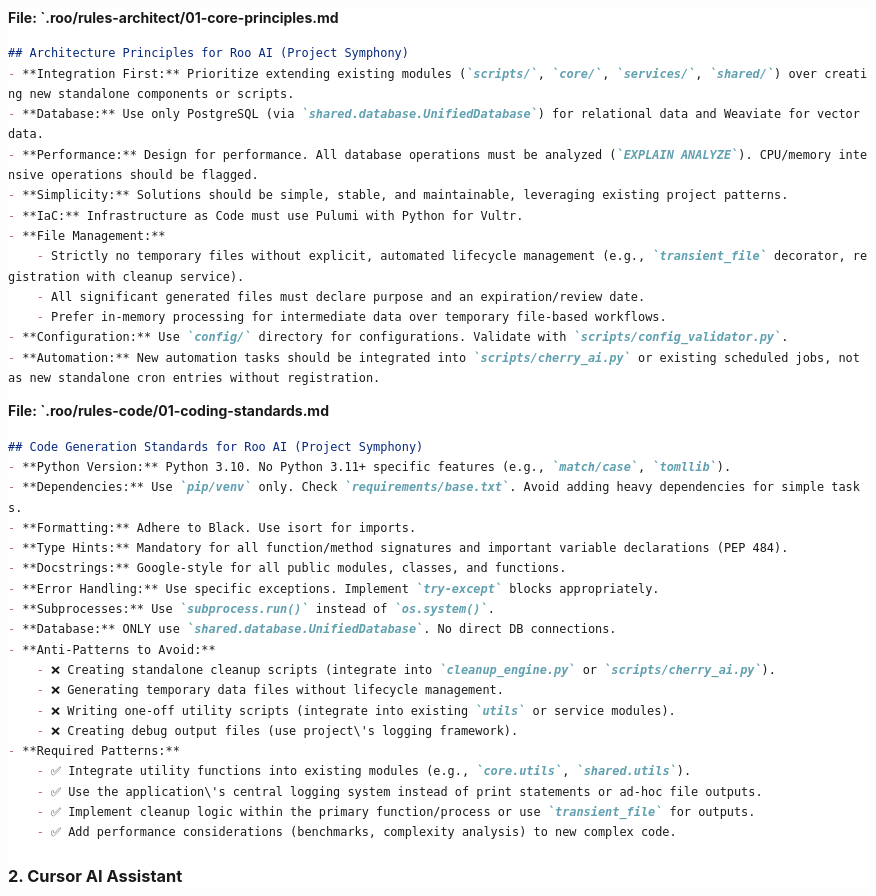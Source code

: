 **File: `.roo/rules-architect/01-core-principles.md**
```markdown
## Architecture Principles for Roo AI (Project Symphony)
- **Integration First:** Prioritize extending existing modules (`scripts/`, `core/`, `services/`, `shared/`) over creating new standalone components or scripts.
- **Database:** Use only PostgreSQL (via `shared.database.UnifiedDatabase`) for relational data and Weaviate for vector data.
- **Performance:** Design for performance. All database operations must be analyzed (`EXPLAIN ANALYZE`). CPU/memory intensive operations should be flagged.
- **Simplicity:** Solutions should be simple, stable, and maintainable, leveraging existing project patterns.
- **IaC:** Infrastructure as Code must use Pulumi with Python for Vultr.
- **File Management:**
    - Strictly no temporary files without explicit, automated lifecycle management (e.g., `transient_file` decorator, registration with cleanup service).
    - All significant generated files must declare purpose and an expiration/review date.
    - Prefer in-memory processing for intermediate data over temporary file-based workflows.
- **Configuration:** Use `config/` directory for configurations. Validate with `scripts/config_validator.py`.
- **Automation:** New automation tasks should be integrated into `scripts/cherry_ai.py` or existing scheduled jobs, not as new standalone cron entries without registration.
```

**File: `.roo/rules-code/01-coding-standards.md**
```markdown
## Code Generation Standards for Roo AI (Project Symphony)
- **Python Version:** Python 3.10. No Python 3.11+ specific features (e.g., `match/case`, `tomllib`).
- **Dependencies:** Use `pip/venv` only. Check `requirements/base.txt`. Avoid adding heavy dependencies for simple tasks.
- **Formatting:** Adhere to Black. Use isort for imports.
- **Type Hints:** Mandatory for all function/method signatures and important variable declarations (PEP 484).
- **Docstrings:** Google-style for all public modules, classes, and functions.
- **Error Handling:** Use specific exceptions. Implement `try-except` blocks appropriately.
- **Subprocesses:** Use `subprocess.run()` instead of `os.system()`.
- **Database:** ONLY use `shared.database.UnifiedDatabase`. No direct DB connections.
- **Anti-Patterns to Avoid:**
    - ❌ Creating standalone cleanup scripts (integrate into `cleanup_engine.py` or `scripts/cherry_ai.py`).
    - ❌ Generating temporary data files without lifecycle management.
    - ❌ Writing one-off utility scripts (integrate into existing `utils` or service modules).
    - ❌ Creating debug output files (use project\'s logging framework).
- **Required Patterns:**
    - ✅ Integrate utility functions into existing modules (e.g., `core.utils`, `shared.utils`).
    - ✅ Use the application\'s central logging system instead of print statements or ad-hoc file outputs.
    - ✅ Implement cleanup logic within the primary function/process or use `transient_file` for outputs.
    - ✅ Add performance considerations (benchmarks, complexity analysis) to new complex code.
```

### 2. Cursor AI Assistant
